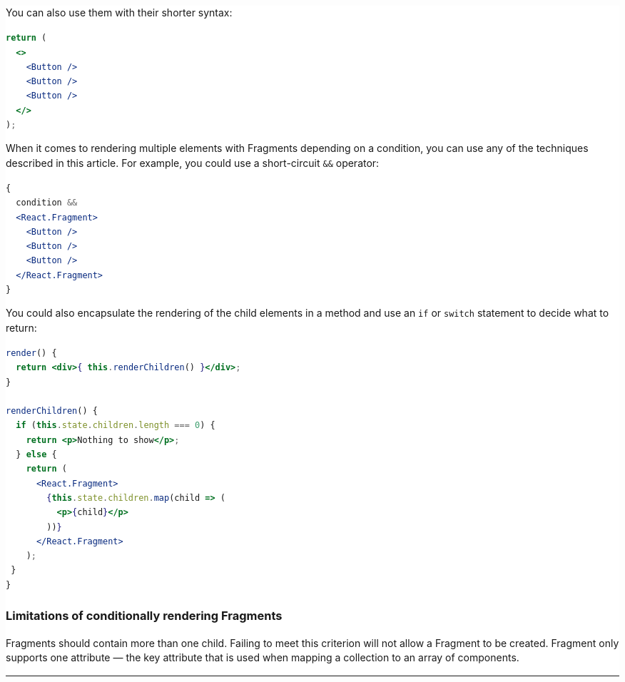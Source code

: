 You can also use them with their shorter syntax:

```jsx
return (
  <>
    <Button />
    <Button />
    <Button />
  </>
);
```

When it comes to rendering multiple elements with Fragments depending on a condition, you can use any of the techniques described in this article. For example, you could use a short-circuit `&&` operator:

```jsx
{ 
  condition &&
  <React.Fragment>
    <Button />
    <Button />
    <Button />
  </React.Fragment>
}
```

You could also encapsulate the rendering of the child elements in a method and use an `if` or `switch` statement to decide what to return:

```jsx
render() {
  return <div>{ this.renderChildren() }</div>;
}

renderChildren() {
  if (this.state.children.length === 0) {
    return <p>Nothing to show</p>;
  } else {
    return (
      <React.Fragment>
        {this.state.children.map(child => (
          <p>{child}</p>
        ))}
      </React.Fragment>
    );
 }
}
```

### Limitations of conditionally rendering Fragments

Fragments should contain more than one child. Failing to meet this criterion will not allow a Fragment to be created. Fragment only supports one attribute — the key attribute that is used when mapping a collection to an array of components.

---